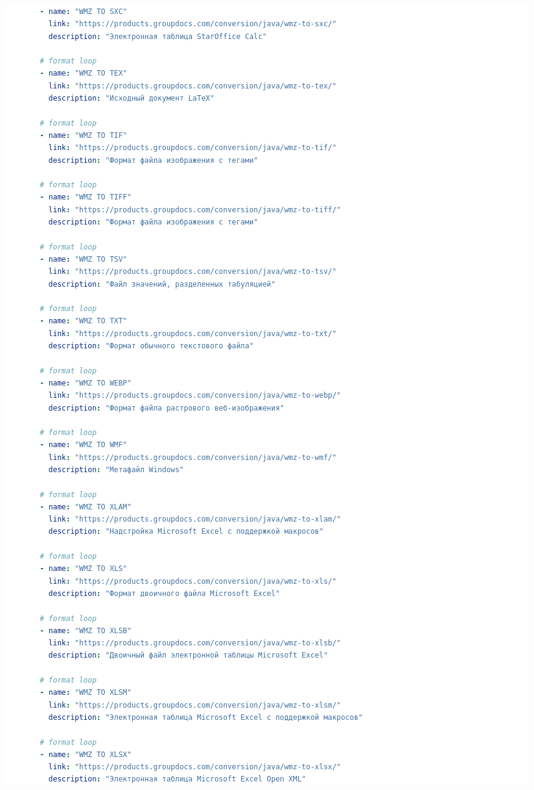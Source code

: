 ```yaml
        - name: "WMZ TO SXC"
          link: "https://products.groupdocs.com/conversion/java/wmz-to-sxc/"
          description: "Электронная таблица StarOffice Calc"

        # format loop
        - name: "WMZ TO TEX"
          link: "https://products.groupdocs.com/conversion/java/wmz-to-tex/"
          description: "Исходный документ LaTeX"

        # format loop
        - name: "WMZ TO TIF"
          link: "https://products.groupdocs.com/conversion/java/wmz-to-tif/"
          description: "Формат файла изображения с тегами"

        # format loop
        - name: "WMZ TO TIFF"
          link: "https://products.groupdocs.com/conversion/java/wmz-to-tiff/"
          description: "Формат файла изображения с тегами"

        # format loop
        - name: "WMZ TO TSV"
          link: "https://products.groupdocs.com/conversion/java/wmz-to-tsv/"
          description: "Файл значений, разделенных табуляцией"

        # format loop
        - name: "WMZ TO TXT"
          link: "https://products.groupdocs.com/conversion/java/wmz-to-txt/"
          description: "Формат обычного текстового файла"

        # format loop
        - name: "WMZ TO WEBP"
          link: "https://products.groupdocs.com/conversion/java/wmz-to-webp/"
          description: "Формат файла растрового веб-изображения"

        # format loop
        - name: "WMZ TO WMF"
          link: "https://products.groupdocs.com/conversion/java/wmz-to-wmf/"
          description: "Метафайл Windows"

        # format loop
        - name: "WMZ TO XLAM"
          link: "https://products.groupdocs.com/conversion/java/wmz-to-xlam/"
          description: "Надстройка Microsoft Excel с поддержкой макросов"

        # format loop
        - name: "WMZ TO XLS"
          link: "https://products.groupdocs.com/conversion/java/wmz-to-xls/"
          description: "Формат двоичного файла Microsoft Excel"

        # format loop
        - name: "WMZ TO XLSB"
          link: "https://products.groupdocs.com/conversion/java/wmz-to-xlsb/"
          description: "Двоичный файл электронной таблицы Microsoft Excel"

        # format loop
        - name: "WMZ TO XLSM"
          link: "https://products.groupdocs.com/conversion/java/wmz-to-xlsm/"
          description: "Электронная таблица Microsoft Excel с поддержкой макросов"

        # format loop
        - name: "WMZ TO XLSX"
          link: "https://products.groupdocs.com/conversion/java/wmz-to-xlsx/"
          description: "Электронная таблица Microsoft Excel Open XML"
```